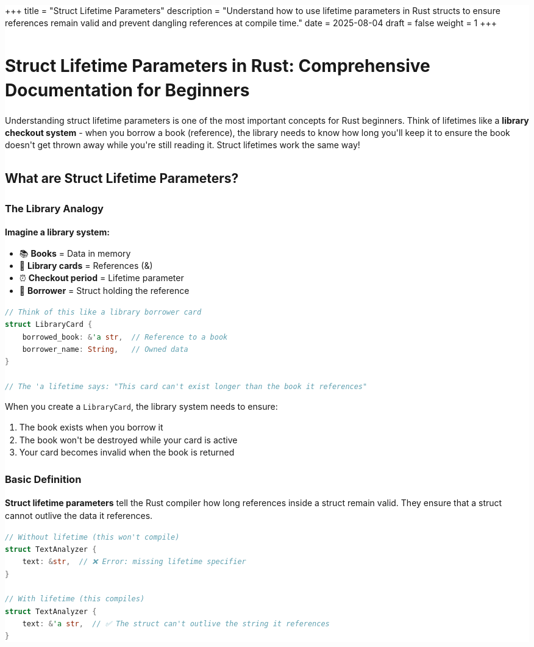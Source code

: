 +++
title = "Struct Lifetime Parameters"
description = "Understand how to use lifetime parameters in Rust structs to ensure references remain valid and prevent dangling references at compile time."
date = 2025-08-04
draft = false
weight = 1
+++

# Struct Lifetime Parameters in Rust: Comprehensive Documentation for Beginners

Understanding struct lifetime parameters is one of the most important concepts for Rust beginners. Think of lifetimes like a **library checkout system** - when you borrow a book (reference), the library needs to know how long you'll keep it to ensure the book doesn't get thrown away while you're still reading it. Struct lifetimes work the same way!

## What are Struct Lifetime Parameters?

### The Library Analogy

**Imagine a library system:**
- 📚 **Books** = Data in memory
- 🎫 **Library cards** = References (&)
- ⏰ **Checkout period** = Lifetime parameter
- 👤 **Borrower** = Struct holding the reference

```rust
// Think of this like a library borrower card
struct LibraryCard {
    borrowed_book: &'a str,  // Reference to a book
    borrower_name: String,   // Owned data
}

// The 'a lifetime says: "This card can't exist longer than the book it references"
```

When you create a `LibraryCard`, the library system needs to ensure:
1. The book exists when you borrow it
2. The book won't be destroyed while your card is active
3. Your card becomes invalid when the book is returned

### Basic Definition

**Struct lifetime parameters** tell the Rust compiler how long references inside a struct remain valid. They ensure that a struct cannot outlive the data it references.

```rust
// Without lifetime (this won't compile)
struct TextAnalyzer {
    text: &str,  // ❌ Error: missing lifetime specifier
}

// With lifetime (this compiles)
struct TextAnalyzer {
    text: &'a str,  // ✅ The struct can't outlive the string it references
}
```
